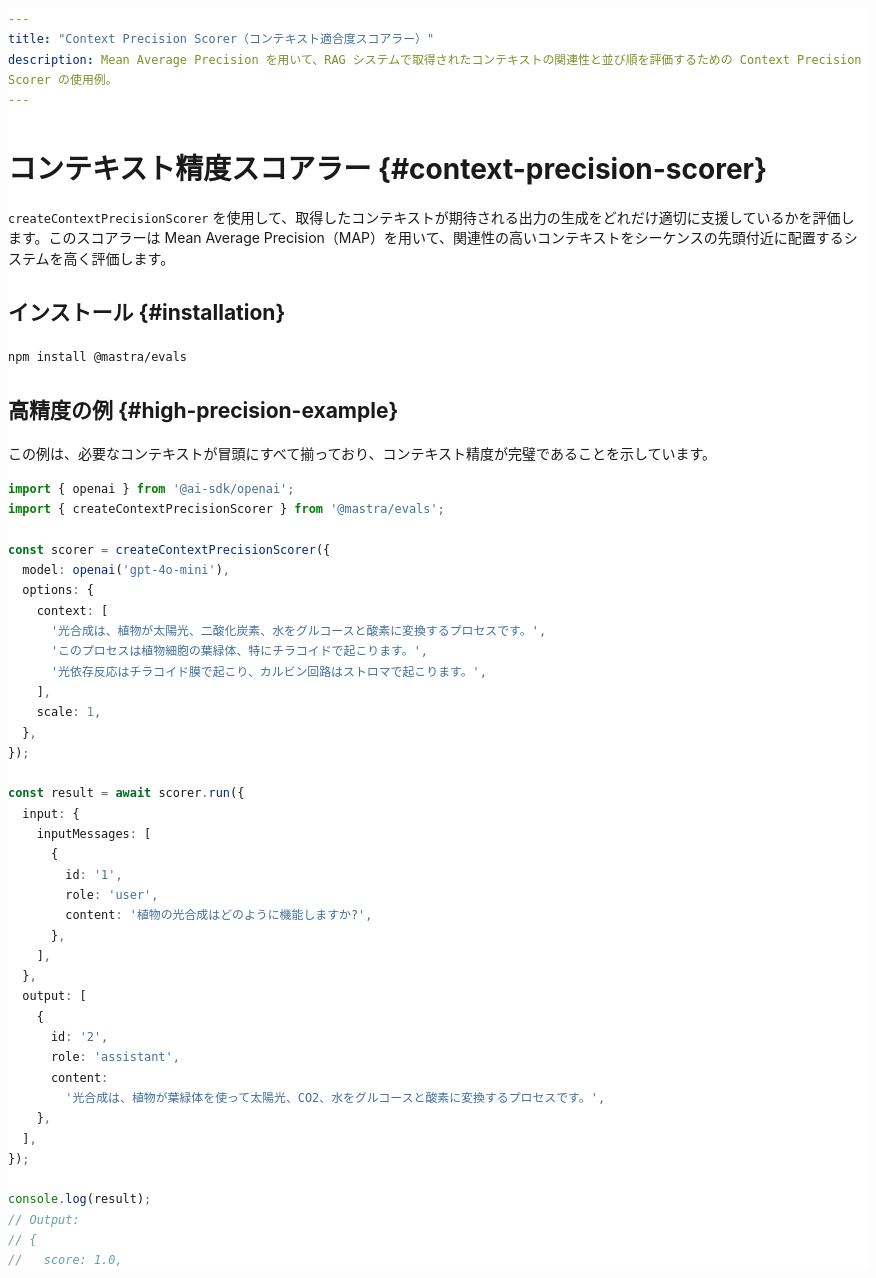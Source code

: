 ```yaml
---
title: "Context Precision Scorer（コンテキスト適合度スコアラー）"
description: Mean Average Precision を用いて、RAG システムで取得されたコンテキストの関連性と並び順を評価するための Context Precision Scorer の使用例。
---
```


# コンテキスト精度スコアラー \{#context-precision-scorer\}

`createContextPrecisionScorer` を使用して、取得したコンテキストが期待される出力の生成をどれだけ適切に支援しているかを評価します。このスコアラーは Mean Average Precision（MAP）を用いて、関連性の高いコンテキストをシーケンスの先頭付近に配置するシステムを高く評価します。

## インストール \{#installation\}

```bash
npm install @mastra/evals
```

## 高精度の例 \{#high-precision-example\}

この例は、必要なコンテキストが冒頭にすべて揃っており、コンテキスト精度が完璧であることを示しています。

```typescript
import { openai } from '@ai-sdk/openai';
import { createContextPrecisionScorer } from '@mastra/evals';

const scorer = createContextPrecisionScorer({
  model: openai('gpt-4o-mini'),
  options: {
    context: [
      '光合成は、植物が太陽光、二酸化炭素、水をグルコースと酸素に変換するプロセスです。',
      'このプロセスは植物細胞の葉緑体、特にチラコイドで起こります。',
      '光依存反応はチラコイド膜で起こり、カルビン回路はストロマで起こります。',
    ],
    scale: 1,
  },
});

const result = await scorer.run({
  input: {
    inputMessages: [
      {
        id: '1',
        role: 'user',
        content: '植物の光合成はどのように機能しますか?',
      },
    ],
  },
  output: [
    {
      id: '2',
      role: 'assistant',
      content:
        '光合成は、植物が葉緑体を使って太陽光、CO2、水をグルコースと酸素に変換するプロセスです。',
    },
  ],
});

console.log(result);
// Output:
// {
//   score: 1.0,
```